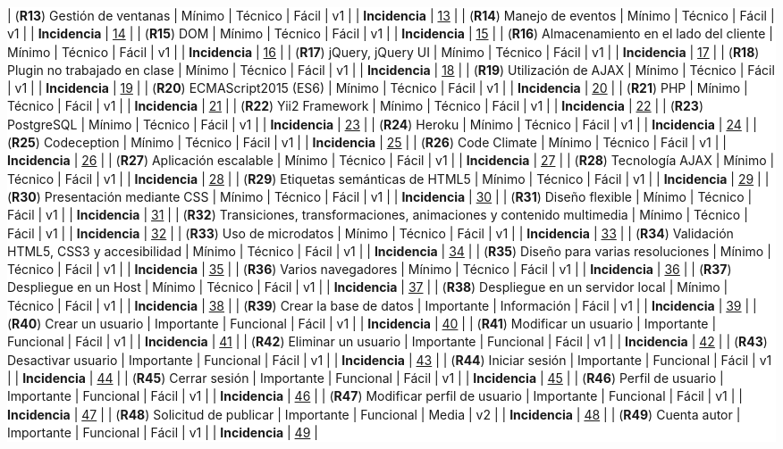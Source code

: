 | (**R13**) Gestión de ventanas | Mínimo | Técnico | Fácil | v1 | | **Incidencia**  | [13](https://github.com/Manumarqben/comicsycuentos/issues/13) |
| (**R14**) Manejo de eventos | Mínimo | Técnico | Fácil | v1 | | **Incidencia**  | [14](https://github.com/Manumarqben/comicsycuentos/issues/14) |
| (**R15**) DOM | Mínimo | Técnico | Fácil | v1 | | **Incidencia**  | [15](https://github.com/Manumarqben/comicsycuentos/issues/15) |
| (**R16**) Almacenamiento en el lado del cliente | Mínimo | Técnico | Fácil | v1 | | **Incidencia**  | [16](https://github.com/Manumarqben/comicsycuentos/issues/16) |
| (**R17**) jQuery, jQuery UI | Mínimo | Técnico | Fácil | v1 | | **Incidencia**  | [17](https://github.com/Manumarqben/comicsycuentos/issues/17) |
| (**R18**) Plugin no trabajado en clase | Mínimo | Técnico | Fácil | v1 | | **Incidencia**  | [18](https://github.com/Manumarqben/comicsycuentos/issues/18) |
| (**R19**) Utilización de AJAX | Mínimo | Técnico | Fácil | v1 | | **Incidencia**  | [19](https://github.com/Manumarqben/comicsycuentos/issues/19) |
| (**R20**) ECMAScript2015 (ES6) | Mínimo | Técnico | Fácil | v1 | | **Incidencia**  | [20](https://github.com/Manumarqben/comicsycuentos/issues/20) |
| (**R21**) PHP | Mínimo | Técnico | Fácil | v1 | | **Incidencia**  | [21](https://github.com/Manumarqben/comicsycuentos/issues/21) |
| (**R22**) Yii2 Framework | Mínimo | Técnico | Fácil | v1 | | **Incidencia**  | [22](https://github.com/Manumarqben/comicsycuentos/issues/22) |
| (**R23**) PostgreSQL | Mínimo | Técnico | Fácil | v1 | | **Incidencia**  | [23](https://github.com/Manumarqben/comicsycuentos/issues/23) |
| (**R24**) Heroku | Mínimo | Técnico | Fácil | v1 | | **Incidencia**  | [24](https://github.com/Manumarqben/comicsycuentos/issues/24) |
| (**R25**) Codeception | Mínimo | Técnico | Fácil | v1 | | **Incidencia**  | [25](https://github.com/Manumarqben/comicsycuentos/issues/25) |
| (**R26**) Code Climate | Mínimo | Técnico | Fácil | v1 | | **Incidencia**  | [26](https://github.com/Manumarqben/comicsycuentos/issues/26) |
| (**R27**) Aplicación escalable | Mínimo | Técnico | Fácil | v1 | | **Incidencia**  | [27](https://github.com/Manumarqben/comicsycuentos/issues/27) |
| (**R28**) Tecnología AJAX | Mínimo | Técnico | Fácil | v1 | | **Incidencia**  | [28](https://github.com/Manumarqben/comicsycuentos/issues/28) |
| (**R29**) Etiquetas semánticas de HTML5 | Mínimo | Técnico | Fácil | v1 | | **Incidencia**  | [29](https://github.com/Manumarqben/comicsycuentos/issues/29) |
| (**R30**) Presentación mediante CSS | Mínimo | Técnico | Fácil | v1 | | **Incidencia**  | [30](https://github.com/Manumarqben/comicsycuentos/issues/30) |
| (**R31**) Diseño flexible | Mínimo | Técnico | Fácil | v1 | | **Incidencia**  | [31](https://github.com/Manumarqben/comicsycuentos/issues/31) |
| (**R32**) Transiciones, transformaciones, animaciones y contenido multimedia | Mínimo | Técnico | Fácil | v1 | | **Incidencia**  | [32](https://github.com/Manumarqben/comicsycuentos/issues/32) |
| (**R33**) Uso de microdatos | Mínimo | Técnico | Fácil | v1 | | **Incidencia**  | [33](https://github.com/Manumarqben/comicsycuentos/issues/33) |
| (**R34**) Validación HTML5, CSS3 y accesibilidad | Mínimo | Técnico | Fácil | v1 | | **Incidencia**  | [34](https://github.com/Manumarqben/comicsycuentos/issues/34) |
| (**R35**) Diseño para varias resoluciones | Mínimo | Técnico | Fácil | v1 | | **Incidencia**  | [35](https://github.com/Manumarqben/comicsycuentos/issues/35) |
| (**R36**) Varios navegadores | Mínimo | Técnico | Fácil | v1 | | **Incidencia**  | [36](https://github.com/Manumarqben/comicsycuentos/issues/36) |
| (**R37**) Despliegue en un Host | Mínimo | Técnico | Fácil | v1 | | **Incidencia**  | [37](https://github.com/Manumarqben/comicsycuentos/issues/37) |
| (**R38**) Despliegue en un servidor local | Mínimo | Técnico | Fácil | v1 | | **Incidencia**  | [38](https://github.com/Manumarqben/comicsycuentos/issues/38) |
| (**R39**) Crear la base de datos | Importante | Información | Fácil | v1 | | **Incidencia**  | [39](https://github.com/Manumarqben/comicsycuentos/issues/39) |
| (**R40**) Crear un usuario | Importante | Funcional | Fácil | v1 | | **Incidencia**  | [40](https://github.com/Manumarqben/comicsycuentos/issues/40) |
| (**R41**) Modificar un usuario | Importante | Funcional | Fácil | v1 | | **Incidencia**  | [41](https://github.com/Manumarqben/comicsycuentos/issues/41) |
| (**R42**) Eliminar un usuario | Importante | Funcional | Fácil | v1 | | **Incidencia**  | [42](https://github.com/Manumarqben/comicsycuentos/issues/42) |
| (**R43**) Desactivar usuario | Importante | Funcional | Fácil | v1 | | **Incidencia**  | [43](https://github.com/Manumarqben/comicsycuentos/issues/43) |
| (**R44**) Iniciar sesión | Importante | Funcional | Fácil | v1 | | **Incidencia**  | [44](https://github.com/Manumarqben/comicsycuentos/issues/44) |
| (**R45**) Cerrar sesión | Importante | Funcional | Fácil | v1 | | **Incidencia**  | [45](https://github.com/Manumarqben/comicsycuentos/issues/45) |
| (**R46**) Perfil de usuario | Importante | Funcional | Fácil | v1 | | **Incidencia**  | [46](https://github.com/Manumarqben/comicsycuentos/issues/46) |
| (**R47**) Modificar perfil de usuario | Importante | Funcional | Fácil | v1 | | **Incidencia**  | [47](https://github.com/Manumarqben/comicsycuentos/issues/47) |
| (**R48**) Solicitud de publicar | Importante | Funcional | Media | v2 | | **Incidencia**  | [48](https://github.com/Manumarqben/comicsycuentos/issues/48) |
| (**R49**) Cuenta autor | Importante | Funcional | Fácil | v1 | | **Incidencia**  | [49](https://github.com/Manumarqben/comicsycuentos/issues/49) |